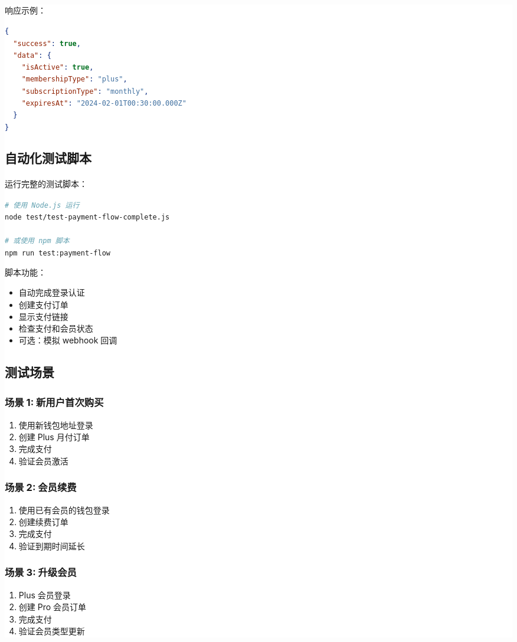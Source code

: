 响应示例：
```json
{
  "success": true,
  "data": {
    "isActive": true,
    "membershipType": "plus",
    "subscriptionType": "monthly",
    "expiresAt": "2024-02-01T00:30:00.000Z"
  }
}
```

## 自动化测试脚本

运行完整的测试脚本：

```bash
# 使用 Node.js 运行
node test/test-payment-flow-complete.js

# 或使用 npm 脚本
npm run test:payment-flow
```

脚本功能：
- 自动完成登录认证
- 创建支付订单
- 显示支付链接
- 检查支付和会员状态
- 可选：模拟 webhook 回调

## 测试场景

### 场景 1: 新用户首次购买
1. 使用新钱包地址登录
2. 创建 Plus 月付订单
3. 完成支付
4. 验证会员激活

### 场景 2: 会员续费
1. 使用已有会员的钱包登录
2. 创建续费订单
3. 完成支付
4. 验证到期时间延长

### 场景 3: 升级会员
1. Plus 会员登录
2. 创建 Pro 会员订单
3. 完成支付
4. 验证会员类型更新
